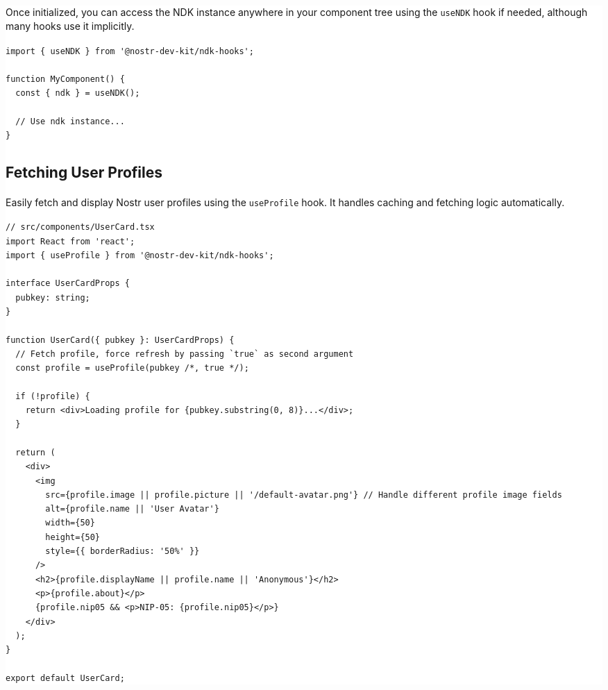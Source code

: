 Once initialized, you can access the NDK instance anywhere in your component tree using the `useNDK` hook if needed, although many hooks use it implicitly.

```tsx
import { useNDK } from '@nostr-dev-kit/ndk-hooks';

function MyComponent() {
  const { ndk } = useNDK();

  // Use ndk instance...
}
```

## Fetching User Profiles

Easily fetch and display Nostr user profiles using the `useProfile` hook. It handles caching and fetching logic automatically.

```tsx
// src/components/UserCard.tsx
import React from 'react';
import { useProfile } from '@nostr-dev-kit/ndk-hooks';

interface UserCardProps {
  pubkey: string;
}

function UserCard({ pubkey }: UserCardProps) {
  // Fetch profile, force refresh by passing `true` as second argument
  const profile = useProfile(pubkey /*, true */);

  if (!profile) {
    return <div>Loading profile for {pubkey.substring(0, 8)}...</div>;
  }

  return (
    <div>
      <img
        src={profile.image || profile.picture || '/default-avatar.png'} // Handle different profile image fields
        alt={profile.name || 'User Avatar'}
        width={50}
        height={50}
        style={{ borderRadius: '50%' }}
      />
      <h2>{profile.displayName || profile.name || 'Anonymous'}</h2>
      <p>{profile.about}</p>
      {profile.nip05 && <p>NIP-05: {profile.nip05}</p>}
    </div>
  );
}

export default UserCard;
```
